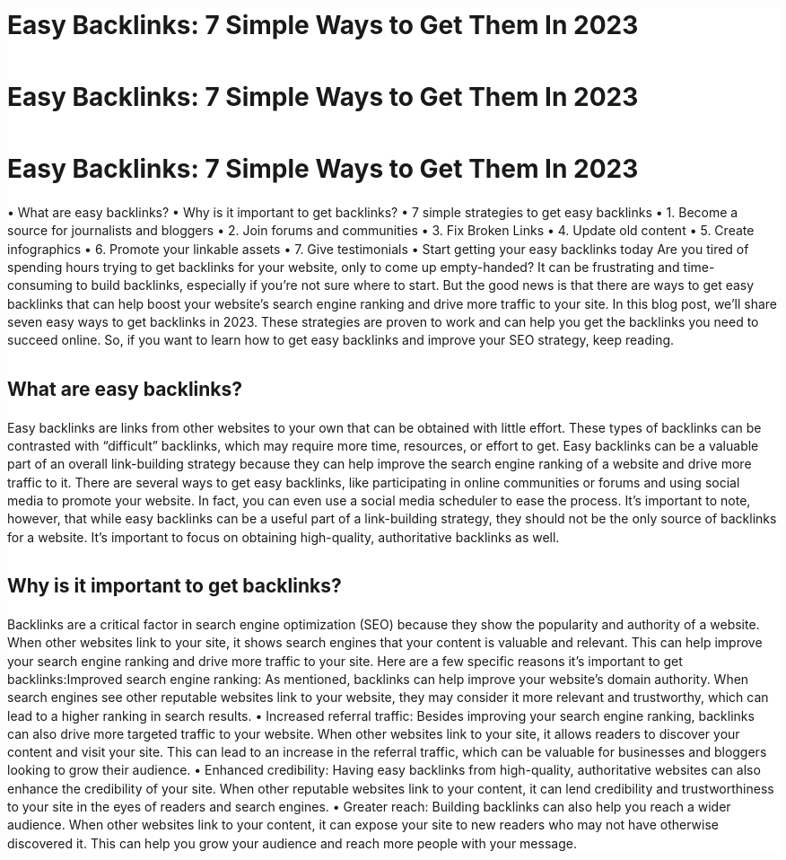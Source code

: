 # Easy Backlinks: 7 Simple Ways to Get Them In 2023

# Easy Backlinks: 7 Simple Ways to Get Them In 2023


# Easy Backlinks: 7 Simple Ways to Get Them In 2023

• What are easy backlinks?
• Why is it important to get backlinks?
• 7 simple strategies to get easy backlinks
• 1. Become a source for journalists and bloggers
• 2. Join forums and communities
• 3. Fix Broken Links
• 4. Update old content
• 5. Create infographics
• 6. Promote your linkable assets
• 7. Give testimonials
• Start getting your easy backlinks today
Are you tired of spending hours trying to get backlinks for your website, only to come up empty-handed?
It can be frustrating and time-consuming to build backlinks, especially if you’re not sure where to start. But the good news is that there are ways to get easy backlinks that can help boost your website’s search engine ranking and drive more traffic to your site.
In this blog post, we’ll share seven easy ways to get backlinks in 2023. These strategies are proven to work and can help you get the backlinks you need to succeed online.
So, if you want to learn how to get easy backlinks and improve your SEO strategy, keep reading.

## What are easy backlinks?

Easy backlinks are links from other websites to your own that can be obtained with little effort. These types of backlinks can be contrasted with “difficult” backlinks, which may require more time, resources, or effort to get.
Easy backlinks can be a valuable part of an overall link-building strategy because they can help improve the search engine ranking of a website and drive more traffic to it. There are several ways to get easy backlinks, like participating in online communities or forums and using social media to promote your website. In fact, you can even use a social media scheduler to ease the process.
It’s important to note, however, that while easy backlinks can be a useful part of a link-building strategy, they should not be the only source of backlinks for a website. It’s important to focus on obtaining high-quality, authoritative backlinks as well.

## Why is it important to get backlinks?

Backlinks are a critical factor in search engine optimization (SEO) because they show the popularity and authority of a website.
When other websites link to your site, it shows search engines that your content is valuable and relevant. This can help improve your search engine ranking and drive more traffic to your site.
Here are a few specific reasons it’s important to get backlinks:Improved search engine ranking: As mentioned, backlinks can help improve your website’s domain authority. When search engines see other reputable websites link to your website, they may consider it more relevant and trustworthy, which can lead to a higher ranking in search results.
• Increased referral traffic: Besides improving your search engine ranking, backlinks can also drive more targeted traffic to your website. When other websites link to your site, it allows readers to discover your content and visit your site. This can lead to an increase in the referral traffic, which can be valuable for businesses and bloggers looking to grow their audience.
• Enhanced credibility: Having easy backlinks from high-quality, authoritative websites can also enhance the credibility of your site. When other reputable websites link to your content, it can lend credibility and trustworthiness to your site in the eyes of readers and search engines.
• Greater reach: Building backlinks can also help you reach a wider audience. When other websites link to your content, it can expose your site to new readers who may not have otherwise discovered it. This can help you grow your audience and reach more people with your message.
